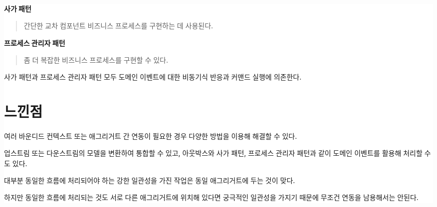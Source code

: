 **사가 패턴**

> 간단한 교차 컴포넌트 비즈니스 프로세스를 구현하는 데 사용된다.

**프로세스 관리자 패턴**

> 좀 더 복잡한 비즈니스 프로세스를 구현할 수 있다.

사가 패턴과 프로세스 관리자 패턴 모두 도메인 이벤트에 대한 비동기식 반응과 커맨드 실행에 의존한다.



# 느낀점

여러 바운디드 컨텍스트 또는 애그리거트 간 연동이 필요한 경우 다양한 방법을 이용해 해결할 수 있다.

업스트림 또는 다운스트림의 모델을 변환하여 통합할 수 있고, 아웃박스와 사가 패턴, 프로세스 관리자 패턴과 같이 도메인 이벤트를 활용해 처리할 수도 있다.

대부분 동일한 흐름에 처리되어야 하는 강한 일관성을 가진 작업은 동일 애그리거트에 두는 것이 맞다.

하지만 동일한 흐름에 처리되는 것도 서로 다른 애그리거트에 위치해 있다면 궁극적인 일관성을 가지기 때문에 무조건 연동을 남용해서는 안된다.